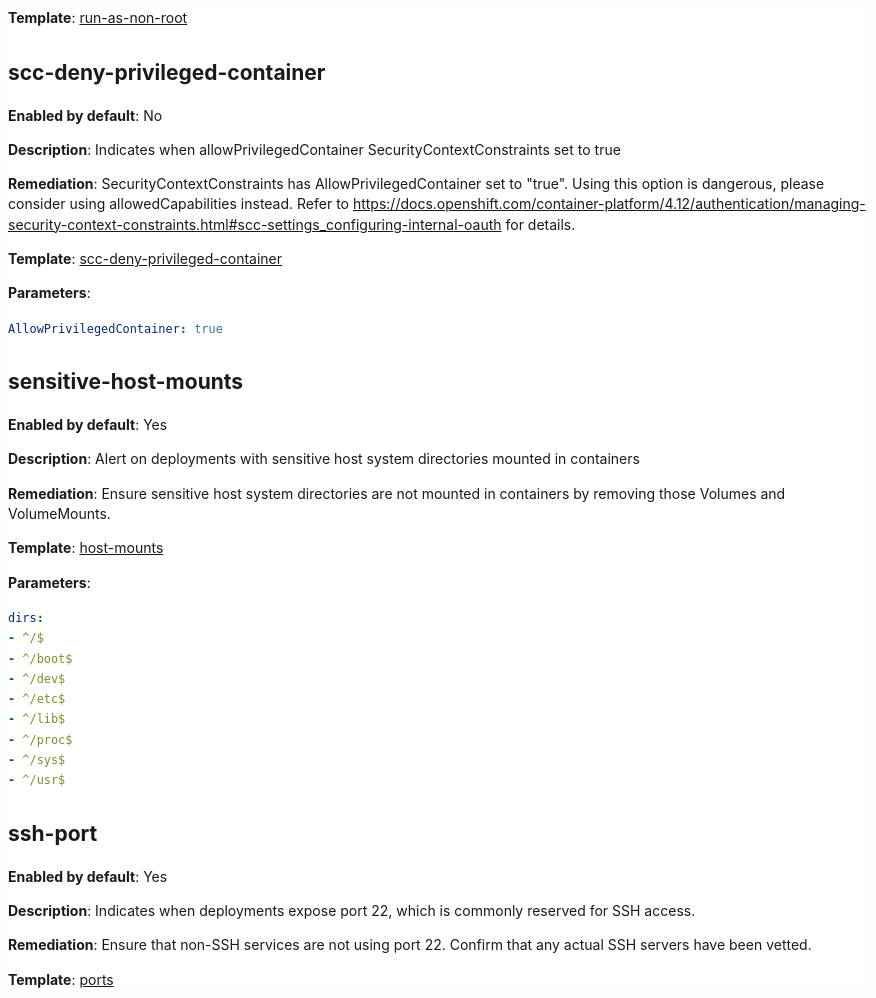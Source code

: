 **Template**: [run-as-non-root](templates.md#run-as-non-root-user)
## scc-deny-privileged-container

**Enabled by default**: No

**Description**: Indicates when allowPrivilegedContainer SecurityContextConstraints set to true

**Remediation**: SecurityContextConstraints has AllowPrivilegedContainer set to "true". Using this option is dangerous, please consider using allowedCapabilities instead. Refer to https://docs.openshift.com/container-platform/4.12/authentication/managing-security-context-constraints.html#scc-settings_configuring-internal-oauth for details.

**Template**: [scc-deny-privileged-container](templates.md#securitycontextconstraints-allowprivilegedcontainer)

**Parameters**:

```yaml
AllowPrivilegedContainer: true
```
## sensitive-host-mounts

**Enabled by default**: Yes

**Description**: Alert on deployments with sensitive host system directories mounted in containers

**Remediation**: Ensure sensitive host system directories are not mounted in containers by removing those Volumes and VolumeMounts.

**Template**: [host-mounts](templates.md#host-mounts)

**Parameters**:

```yaml
dirs:
- ^/$
- ^/boot$
- ^/dev$
- ^/etc$
- ^/lib$
- ^/proc$
- ^/sys$
- ^/usr$
```
## ssh-port

**Enabled by default**: Yes

**Description**: Indicates when deployments expose port 22, which is commonly reserved for SSH access.

**Remediation**: Ensure that non-SSH services are not using port 22. Confirm that any actual SSH servers have been vetted.

**Template**: [ports](templates.md#ports)
